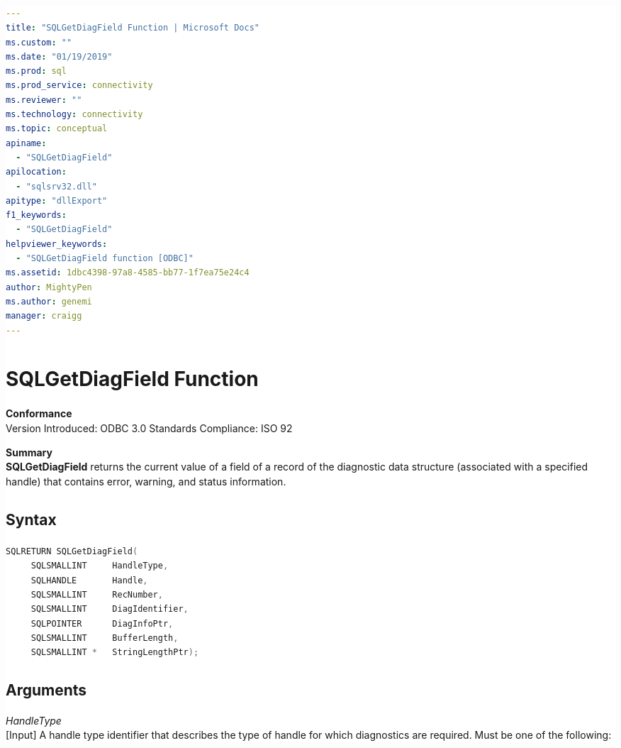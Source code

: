 ```yaml
---
title: "SQLGetDiagField Function | Microsoft Docs"
ms.custom: ""
ms.date: "01/19/2019"
ms.prod: sql
ms.prod_service: connectivity
ms.reviewer: ""
ms.technology: connectivity
ms.topic: conceptual
apiname: 
  - "SQLGetDiagField"
apilocation: 
  - "sqlsrv32.dll"
apitype: "dllExport"
f1_keywords: 
  - "SQLGetDiagField"
helpviewer_keywords: 
  - "SQLGetDiagField function [ODBC]"
ms.assetid: 1dbc4398-97a8-4585-bb77-1f7ea75e24c4
author: MightyPen
ms.author: genemi
manager: craigg
---
```

# SQLGetDiagField Function

**Conformance**  
 Version Introduced: ODBC 3.0 Standards Compliance: ISO 92  
  
 **Summary**  
 **SQLGetDiagField** returns the current value of a field of a record of the diagnostic data structure (associated with a specified handle) that contains error, warning, and status information.  
  
## Syntax  
  
```cpp
SQLRETURN SQLGetDiagField(  
     SQLSMALLINT     HandleType,  
     SQLHANDLE       Handle,  
     SQLSMALLINT     RecNumber,  
     SQLSMALLINT     DiagIdentifier,  
     SQLPOINTER      DiagInfoPtr,  
     SQLSMALLINT     BufferLength,  
     SQLSMALLINT *   StringLengthPtr);  
```  
  
## Arguments  
 *HandleType*  
 [Input] A handle type identifier that describes the type of handle for which diagnostics are required. Must be one of the following:  
  